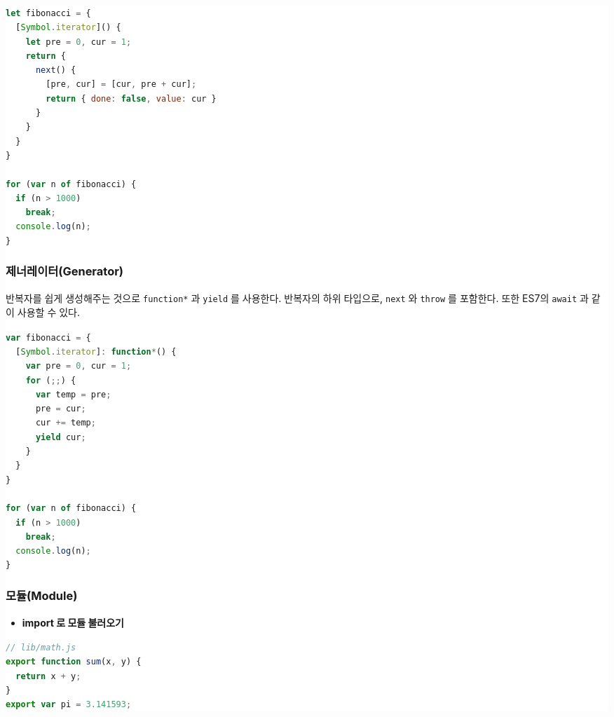 ```javascript
let fibonacci = {
  [Symbol.iterator]() {
    let pre = 0, cur = 1;
    return {
      next() {
        [pre, cur] = [cur, pre + cur];
        return { done: false, value: cur }
      }
    }
  }
}

for (var n of fibonacci) {
  if (n > 1000)
    break;
  console.log(n);
}
```

### 제너레이터(Generator)

반복자를 쉽게 생성해주는 것으로 `function*` 과 `yield` 를 사용한다. 반복자의 하위 타입으로, `next` 와 `throw` 를 포함한다. 또한 ES7의 `await` 과 같이 사용할 수 있다.

```javascript
var fibonacci = {
  [Symbol.iterator]: function*() {
    var pre = 0, cur = 1;
    for (;;) {
      var temp = pre;
      pre = cur;
      cur += temp;
      yield cur;
    }
  }
}

for (var n of fibonacci) {
  if (n > 1000)
    break;
  console.log(n);
}
```

### 모듈(Module)

* **import 로 모듈 불러오기**

```javascript
// lib/math.js
export function sum(x, y) {
  return x + y;
}
export var pi = 3.141593;
```
